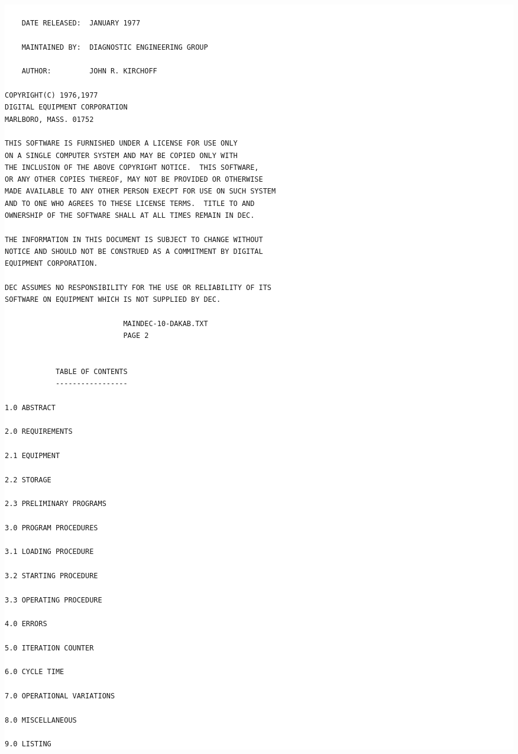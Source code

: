 ```

	DATE RELEASED:  JANUARY 1977

	MAINTAINED BY:  DIAGNOSTIC ENGINEERING GROUP

	AUTHOR:         JOHN R. KIRCHOFF

COPYRIGHT(C) 1976,1977
DIGITAL EQUIPMENT CORPORATION
MARLBORO, MASS. 01752

THIS SOFTWARE IS FURNISHED UNDER A LICENSE FOR USE ONLY
ON A SINGLE COMPUTER SYSTEM AND MAY BE COPIED ONLY WITH
THE INCLUSION OF THE ABOVE COPYRIGHT NOTICE.  THIS SOFTWARE,
OR ANY OTHER COPIES THEREOF, MAY NOT BE PROVIDED OR OTHERWISE
MADE AVAILABLE TO ANY OTHER PERSON EXECPT FOR USE ON SUCH SYSTEM
AND TO ONE WHO AGREES TO THESE LICENSE TERMS.  TITLE TO AND
OWNERSHIP OF THE SOFTWARE SHALL AT ALL TIMES REMAIN IN DEC.

THE INFORMATION IN THIS DOCUMENT IS SUBJECT TO CHANGE WITHOUT
NOTICE AND SHOULD NOT BE CONSTRUED AS A COMMITMENT BY DIGITAL
EQUIPMENT CORPORATION.

DEC ASSUMES NO RESPONSIBILITY FOR THE USE OR RELIABILITY OF ITS
SOFTWARE ON EQUIPMENT WHICH IS NOT SUPPLIED BY DEC.

							MAINDEC-10-DAKAB.TXT
							PAGE 2


			TABLE OF CONTENTS
			-----------------

1.0	ABSTRACT

2.0	REQUIREMENTS

2.1	EQUIPMENT

2.2	STORAGE

2.3	PRELIMINARY PROGRAMS

3.0	PROGRAM PROCEDURES

3.1	LOADING PROCEDURE

3.2	STARTING PROCEDURE

3.3	OPERATING PROCEDURE

4.0	ERRORS

5.0	ITERATION COUNTER

6.0	CYCLE TIME

7.0	OPERATIONAL VARIATIONS

8.0	MISCELLANEOUS

9.0	LISTING

```